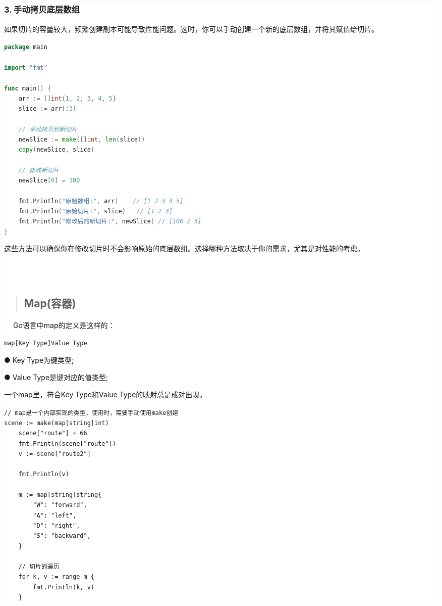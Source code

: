 ### 3. **手动拷贝底层数组**
如果切片的容量较大，频繁创建副本可能导致性能问题。这时，你可以手动创建一个新的底层数组，并将其赋值给切片。

```go
package main

import "fmt"

func main() {
    arr := []int{1, 2, 3, 4, 5}
    slice := arr[:3]

    // 手动拷贝到新切片
    newSlice := make([]int, len(slice))
    copy(newSlice, slice)

    // 修改新切片
    newSlice[0] = 100

    fmt.Println("原始数组:", arr)    // [1 2 3 4 5]
    fmt.Println("原始切片:", slice)   // [1 2 3]
    fmt.Println("修改后的新切片:", newSlice) // [100 2 3]
}
```

这些方法可以确保你在修改切片时不会影响原始的底层数组。选择哪种方法取决于你的需求，尤其是对性能的考虑。

<br/><br/>
> <h2 id="Map(容器)">Map(容器)</h2>
&emsp; Go语言中map的定义是这样的：

```
map[Key Type]Value Type
```
● Key Type为键类型;

● Value Type是键对应的值类型;

一个map里，符合Key Type和Value Type的映射总是成对出现。

```
// map是一个内部实现的类型，使用时，需要手动使用make创建
scene := make(map[string]int)
	scene["route"] = 66
	fmt.Println(scene["route"])
	v := scene["route2"]

	fmt.Println(v)

	m := map[string]string{
		"W": "forward",
		"A": "left",
		"D": "right",
		"S": "backward",
	}

	// 切片的遍历
	for k, v := range m {
		fmt.Println(k, v)
	}
```
